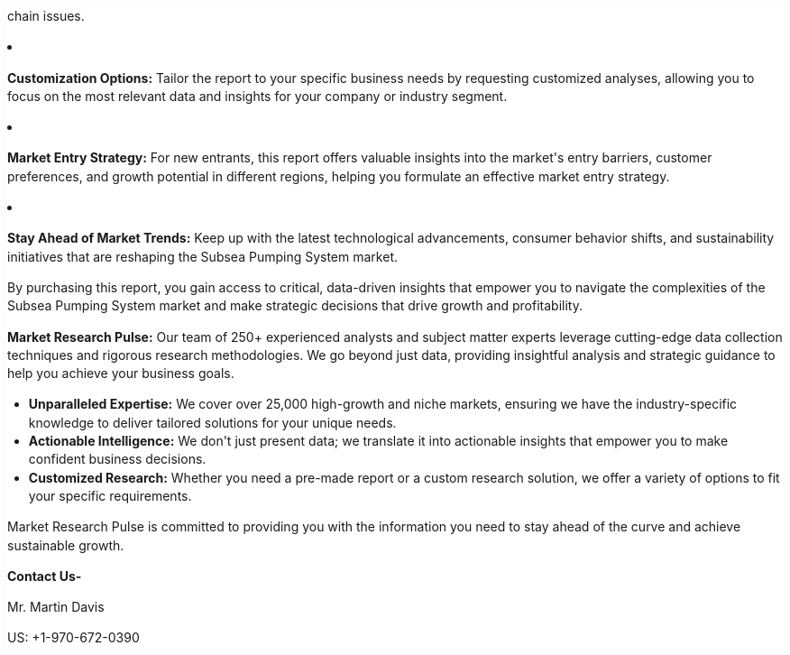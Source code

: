 chain issues.</p></li><li><p><strong>Customization Options:</strong> Tailor the report to your specific business needs by requesting customized analyses, allowing you to focus on the most relevant data and insights for your company or industry segment.</p></li><li><p><strong>Market Entry Strategy:</strong> For new entrants, this report offers valuable insights into the market's entry barriers, customer preferences, and growth potential in different regions, helping you formulate an effective market entry strategy.</p></li><li><p><strong>Stay Ahead of Market Trends:</strong> Keep up with the latest technological advancements, consumer behavior shifts, and sustainability initiatives that are reshaping the Subsea Pumping System market.</p></li></ol><p>By purchasing this report, you gain access to critical, data-driven insights that empower you to navigate the complexities of the Subsea Pumping System market and make strategic decisions that drive growth and profitability.</p><p><strong>Market Research Pulse:</strong>&nbsp;Our team of 250+ experienced analysts and subject matter experts leverage cutting-edge data collection techniques and rigorous research methodologies. We go beyond just data, providing insightful analysis and strategic guidance to help you achieve your business goals.</p><ul><li><strong>Unparalleled Expertise:</strong>&nbsp;We cover over 25,000 high-growth and niche markets, ensuring we have the industry-specific knowledge to deliver tailored solutions for your unique needs.</li><li><strong>Actionable Intelligence:</strong>&nbsp;We don't just present data; we translate it into actionable insights that empower you to make confident business decisions.</li><li><strong>Customized Research:</strong>&nbsp;Whether you need a pre-made report or a custom research solution, we offer a variety of options to fit your specific requirements.</li></ul><p>Market Research Pulse is committed to providing you with the information you need to stay ahead of the curve and achieve sustainable growth.</p><p><strong>Contact Us-</strong></p><p>Mr. Martin Davis</p><p>US: +1-970-672-0390</p>
